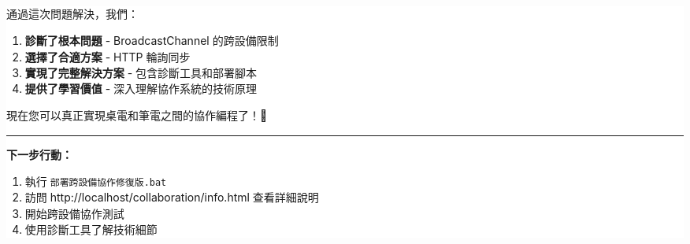 通過這次問題解決，我們：

1. **診斷了根本問題** - BroadcastChannel 的跨設備限制
2. **選擇了合適方案** - HTTP 輪詢同步
3. **實現了完整解決方案** - 包含診斷工具和部署腳本
4. **提供了學習價值** - 深入理解協作系統的技術原理

現在您可以真正實現桌電和筆電之間的協作編程了！🚀

---

**下一步行動：**
1. 執行 `部署跨設備協作修復版.bat`
2. 訪問 http://localhost/collaboration/info.html 查看詳細說明
3. 開始跨設備協作測試
4. 使用診斷工具了解技術細節 